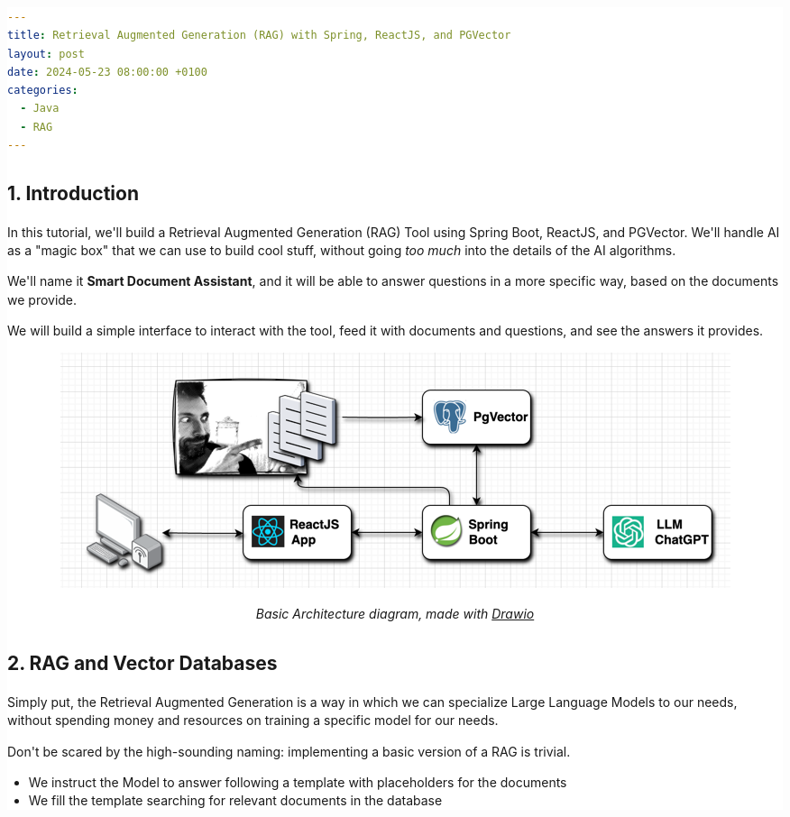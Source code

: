```yaml
---
title: Retrieval Augmented Generation (RAG) with Spring, ReactJS, and PGVector
layout: post
date: 2024-05-23 08:00:00 +0100
categories:
  - Java
  - RAG
---
```


## 1. Introduction

In this tutorial, we'll build a Retrieval Augmented Generation (RAG) Tool using Spring Boot, ReactJS, and PGVector.
We'll handle AI as a "magic box" that we can use to build cool stuff,
without going _too much_ into the details of the AI algorithms.

We'll name it **Smart Document Assistant**, and it will be able to answer questions in a more specific way, 
based on the documents we provide. 

We will build a simple interface to interact with the tool, feed it with documents and questions, and see the answers it provides.

<div align="center">
    <img src="/assets/rag-spring-ai/arch.png" style="content-visibility:auto" alt="RAG Spring AI" loading="lazy" decoding="async">
</div>
<p style="text-align:center; font-style: italic;">Basic Architecture diagram, made with <a href="https://www.drawio.com/">Drawio</a></p>

## 2. RAG and Vector Databases
Simply put, the Retrieval Augmented Generation is a way in which we can specialize Large Language Models to our needs, without 
spending money and resources on training a specific model for our needs.

Don't be scared by the high-sounding naming: implementing a basic version of a RAG is trivial.

- We instruct the Model to answer following a template with placeholders for the documents
- We fill the template searching for relevant documents in the database
